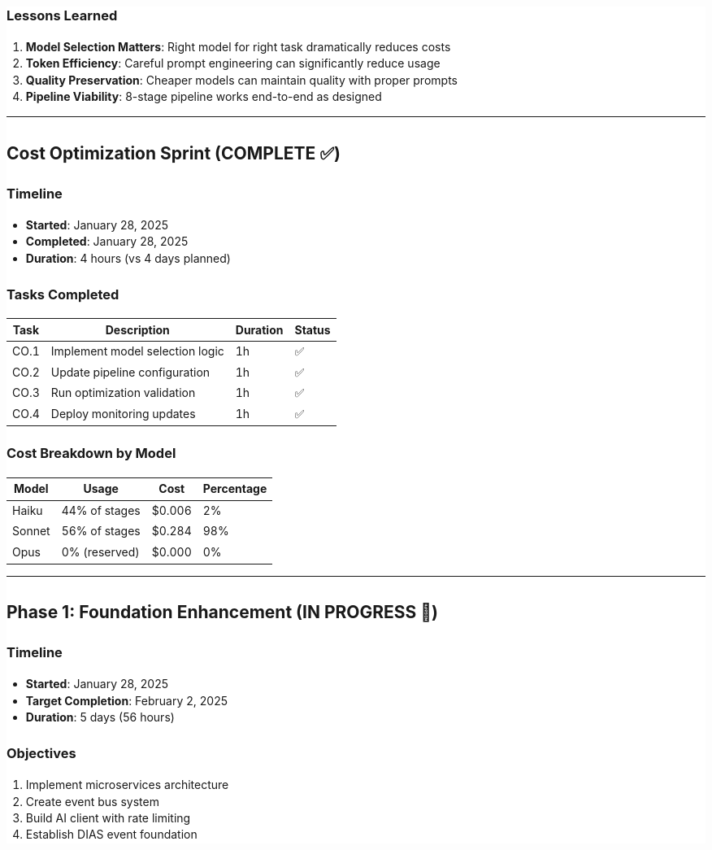 ### Lessons Learned

1. **Model Selection Matters**: Right model for right task dramatically reduces costs
2. **Token Efficiency**: Careful prompt engineering can significantly reduce usage
3. **Quality Preservation**: Cheaper models can maintain quality with proper prompts
4. **Pipeline Viability**: 8-stage pipeline works end-to-end as designed

---

## Cost Optimization Sprint (COMPLETE ✅)

### Timeline
- **Started**: January 28, 2025
- **Completed**: January 28, 2025
- **Duration**: 4 hours (vs 4 days planned)

### Tasks Completed

| Task | Description | Duration | Status |
|------|-------------|----------|--------|
| CO.1 | Implement model selection logic | 1h | ✅ |
| CO.2 | Update pipeline configuration | 1h | ✅ |
| CO.3 | Run optimization validation | 1h | ✅ |
| CO.4 | Deploy monitoring updates | 1h | ✅ |

### Cost Breakdown by Model

| Model | Usage | Cost | Percentage |
|-------|-------|------|------------|
| Haiku | 44% of stages | $0.006 | 2% |
| Sonnet | 56% of stages | $0.284 | 98% |
| Opus | 0% (reserved) | $0.000 | 0% |

---

## Phase 1: Foundation Enhancement (IN PROGRESS 🚧)

### Timeline
- **Started**: January 28, 2025
- **Target Completion**: February 2, 2025
- **Duration**: 5 days (56 hours)

### Objectives
1. Implement microservices architecture
2. Create event bus system
3. Build AI client with rate limiting
4. Establish DIAS event foundation
